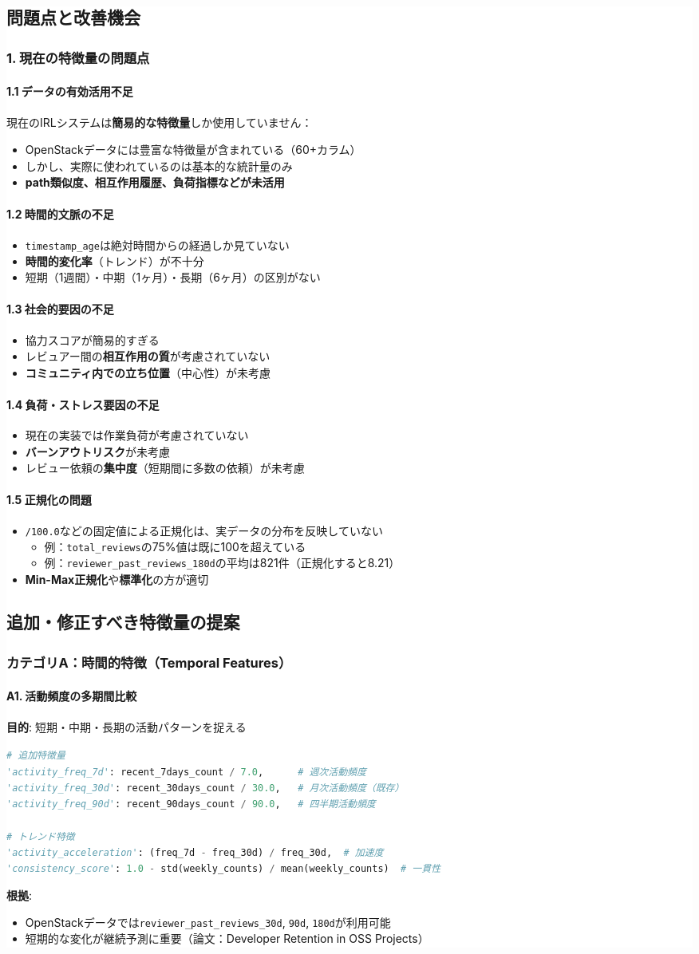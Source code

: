 ## 問題点と改善機会

### 1. 現在の特徴量の問題点

#### 1.1 データの有効活用不足
現在のIRLシステムは**簡易的な特徴量**しか使用していません：
- OpenStackデータには豊富な特徴量が含まれている（60+カラム）
- しかし、実際に使われているのは基本的な統計量のみ
- **path類似度、相互作用履歴、負荷指標などが未活用**

#### 1.2 時間的文脈の不足
- `timestamp_age`は絶対時間からの経過しか見ていない
- **時間的変化率**（トレンド）が不十分
- 短期（1週間）・中期（1ヶ月）・長期（6ヶ月）の区別がない

#### 1.3 社会的要因の不足
- 協力スコアが簡易的すぎる
- レビュアー間の**相互作用の質**が考慮されていない
- **コミュニティ内での立ち位置**（中心性）が未考慮

#### 1.4 負荷・ストレス要因の不足
- 現在の実装では作業負荷が考慮されていない
- **バーンアウトリスク**が未考慮
- レビュー依頼の**集中度**（短期間に多数の依頼）が未考慮

#### 1.5 正規化の問題
- `/100.0`などの固定値による正規化は、実データの分布を反映していない
  - 例：`total_reviews`の75%値は既に100を超えている
  - 例：`reviewer_past_reviews_180d`の平均は821件（正規化すると8.21）
- **Min-Max正規化**や**標準化**の方が適切

## 追加・修正すべき特徴量の提案

### カテゴリA：時間的特徴（Temporal Features）

#### A1. 活動頻度の多期間比較
**目的**: 短期・中期・長期の活動パターンを捉える

```python
# 追加特徴量
'activity_freq_7d': recent_7days_count / 7.0,      # 週次活動頻度
'activity_freq_30d': recent_30days_count / 30.0,   # 月次活動頻度（既存）
'activity_freq_90d': recent_90days_count / 90.0,   # 四半期活動頻度

# トレンド特徴
'activity_acceleration': (freq_7d - freq_30d) / freq_30d,  # 加速度
'consistency_score': 1.0 - std(weekly_counts) / mean(weekly_counts)  # 一貫性
```

**根拠**:
- OpenStackデータでは`reviewer_past_reviews_30d`, `90d`, `180d`が利用可能
- 短期的な変化が継続予測に重要（論文：Developer Retention in OSS Projects）
